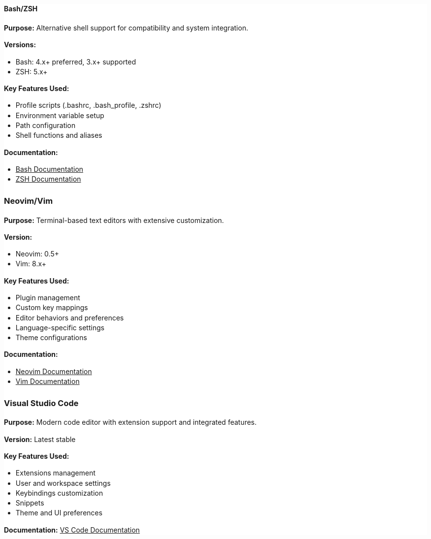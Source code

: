 #### Bash/ZSH

**Purpose:** Alternative shell support for compatibility and system integration.

**Versions:**

* Bash: 4.x+ preferred, 3.x+ supported
* ZSH: 5.x+

**Key Features Used:**

* Profile scripts (.bashrc, .bash\_profile, .zshrc)
* Environment variable setup
* Path configuration
* Shell functions and aliases

**Documentation:**

* [Bash Documentation](https://www.gnu.org/software/bash/manual/bash.html)
* [ZSH Documentation](https://zsh.sourceforge.io/Doc/)

### Neovim/Vim

**Purpose:** Terminal-based text editors with extensive customization.

**Version:**

* Neovim: 0.5+
* Vim: 8.x+

**Key Features Used:**

* Plugin management
* Custom key mappings
* Editor behaviors and preferences
* Language-specific settings
* Theme configurations

**Documentation:**

* [Neovim Documentation](https://neovim.io/doc/)
* [Vim Documentation](https://www.vim.org/docs.php)

### Visual Studio Code

**Purpose:** Modern code editor with extension support and integrated features.

**Version:** Latest stable

**Key Features Used:**

* Extensions management
* User and workspace settings
* Keybindings customization
* Snippets
* Theme and UI preferences

**Documentation:** [VS Code Documentation](https://code.visualstudio.com/docs)
